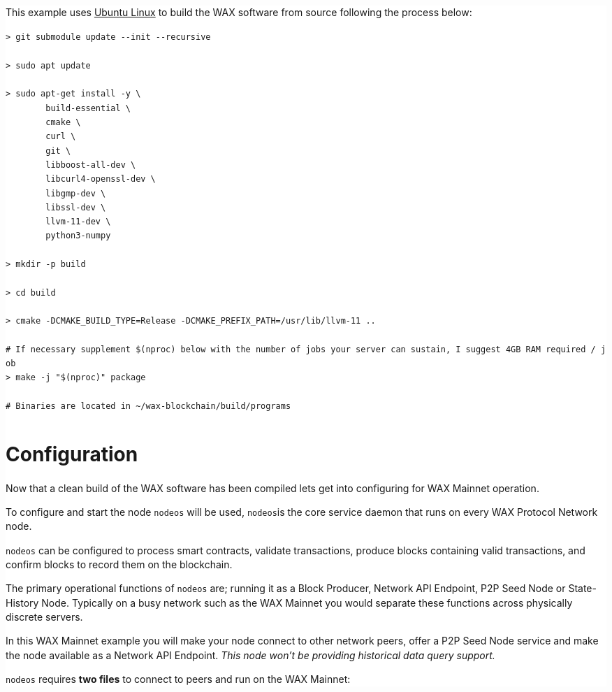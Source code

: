 This example uses  [Ubuntu Linux](https://ubuntu.com/)  to build the WAX software from source following the process below:

```
> git submodule update --init --recursive

> sudo apt update

> sudo apt-get install -y \
        build-essential \
        cmake \
        curl \
        git \
        libboost-all-dev \
        libcurl4-openssl-dev \
        libgmp-dev \
        libssl-dev \
        llvm-11-dev \
        python3-numpy

> mkdir -p build

> cd build

> cmake -DCMAKE_BUILD_TYPE=Release -DCMAKE_PREFIX_PATH=/usr/lib/llvm-11 ..

# If necessary supplement $(nproc) below with the number of jobs your server can sustain, I suggest 4GB RAM required / job
> make -j "$(nproc)" package

# Binaries are located in ~/wax-blockchain/build/programs
```

# Configuration

Now that a clean build of the WAX software has been compiled lets get into configuring for WAX Mainnet operation.

To configure and start the node  `nodeos`  will be used,  `nodeos`is the core service daemon that runs on every WAX Protocol Network node.

`nodeos`  can be configured to process smart contracts, validate transactions, produce blocks containing valid transactions, and confirm blocks to record them on the blockchain.

The primary operational functions of  `nodeos`  are; running it as a Block Producer, Network API Endpoint, P2P Seed Node or State-History Node. Typically on a busy network such as the WAX Mainnet you would separate these functions across physically discrete servers.

In this WAX Mainnet example you will make your node connect to other network peers, offer a P2P Seed Node service and make the node available as a Network API Endpoint.  _This node won’t be providing historical data query support._

`nodeos`  requires  **two files**  to connect to peers and run on the WAX Mainnet:
